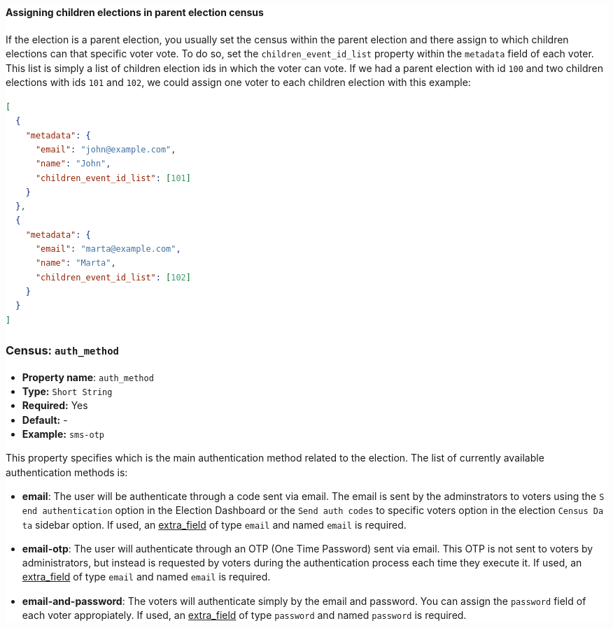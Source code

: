 #### Assigning children elections in parent election census

If the election is a parent election, you usually set the census within the
parent election and there assign to which children elections can that specific
voter vote. To do so, set the `children_event_id_list` property within the 
`metadata` field of each voter. This list is simply a list of children election
ids in which the voter can vote. If we had a parent election with id `100` and
two children elections with ids `101` and `102`, we could assign one voter to
each children election with this example:

```json
[
  {
    "metadata": {
      "email": "john@example.com",
      "name": "John",
      "children_event_id_list": [101]
    }
  },
  {
    "metadata": {
      "email": "marta@example.com",
      "name": "Marta",
      "children_event_id_list": [102]
    }
  }
]
```

### Census: `auth_method`

- **Property name**: `auth_method`
- **Type:** `Short String`
- **Required:** Yes
- **Default:** -
- **Example:** `sms-otp`

This property specifies which is the main authentication method related to the
election. The list of currently available authentication methods is:

- **email**: The user will be authenticate through a code sent via email.
The email is sent by the adminstrators to voters using the `Send authentication` 
option in the Election Dashboard or the `Send auth codes` to specific voters
option in the election `Census Data` sidebar option. If used, an 
[extra_field](#census-extra_fields) of type `email` and named `email` is 
required.

- **email-otp**: The user will authenticate through an OTP (One Time Password)
sent via email. This OTP is not sent to voters by administrators, but instead 
is requested by voters during the authentication process each time they execute
it. If used, an [extra_field](#census-extra_fields) of type `email` and named 
`email` is  required.

- **email-and-password**: The voters will authenticate simply by the email 
and password. You can assign the `password` field of each voter appropiately.
If used, an [extra_field](#census-extra_fields) of type `password` and named 
`password` is required.

